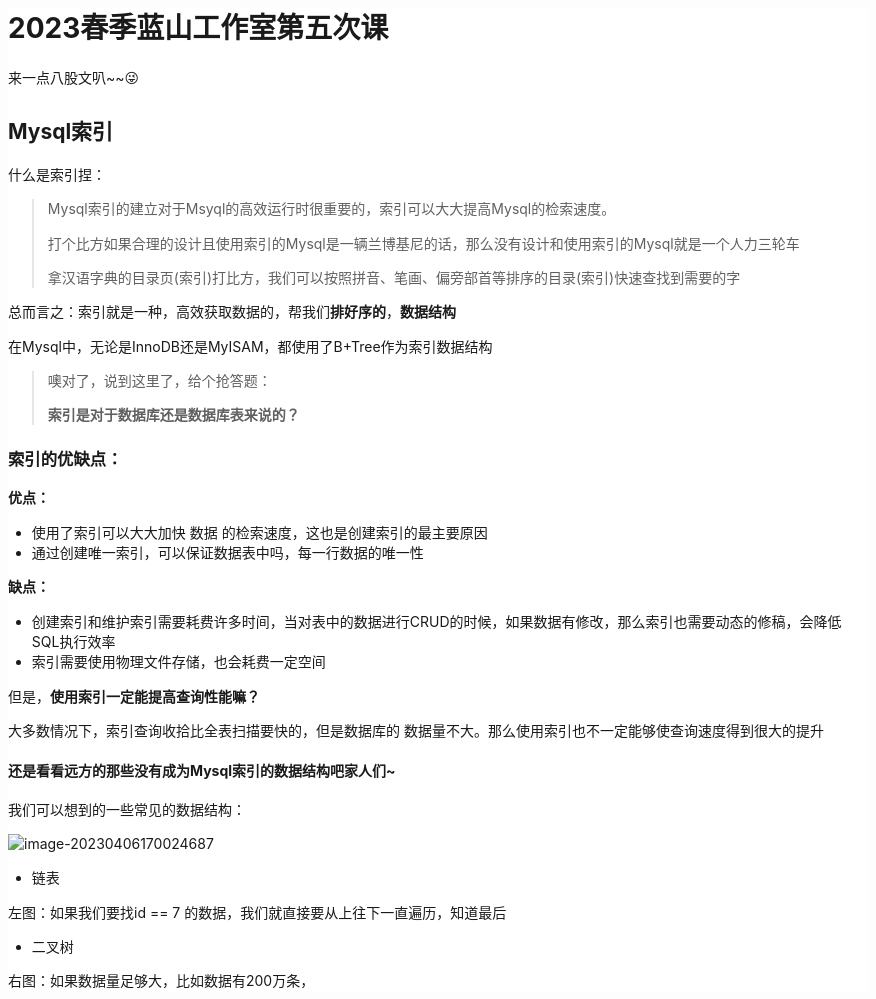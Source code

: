 # 2023春季蓝山工作室第五次课

来一点八股文叭~~:stuck_out_tongue_winking_eye:



## Mysql索引

什么是索引捏：

> Mysql索引的建立对于Msyql的高效运行时很重要的，索引可以大大提高Mysql的检索速度。
>
> 打个比方如果合理的设计且使用索引的Mysql是一辆兰博基尼的话，那么没有设计和使用索引的Mysql就是一个人力三轮车
>
> 拿汉语字典的目录页(索引)打比方，我们可以按照拼音、笔画、偏旁部首等排序的目录(索引)快速查找到需要的字

总而言之：索引就是一种，高效获取数据的，帮我们**排好序的**，**数据结构**



在Mysql中，无论是InnoDB还是MyISAM，都使用了B+Tree作为索引数据结构



> 噢对了，说到这里了，给个抢答题：
>
> **索引是对于数据库还是数据库表来说的？**

### 索引的优缺点：

**优点：**

- 使用了索引可以大大加快 数据 的检索速度，这也是创建索引的最主要原因
- 通过创建唯一索引，可以保证数据表中吗，每一行数据的唯一性



**缺点：**

- 创建索引和维护索引需要耗费许多时间，当对表中的数据进行CRUD的时候，如果数据有修改，那么索引也需要动态的修稿，会降低SQL执行效率
- 索引需要使用物理文件存储，也会耗费一定空间

但是，**使用索引一定能提高查询性能嘛？**

大多数情况下，索引查询收拾比全表扫描要快的，但是数据库的 数据量不大。那么使用索引也不一定能够使查询速度得到很大的提升

#### 还是看看远方的那些没有成为Mysql索引的数据结构吧家人们~

我们可以想到的一些常见的数据结构：

![image-20230406170024687](https://raw.githubusercontent.com/YxYL6125/imgBad/main/img/image-20230406170024687.png)

- 链表

左图：如果我们要找id == 7 的数据，我们就直接要从上往下一直遍历，知道最后

- 二叉树

右图：如果数据量足够大，比如数据有200万条，
